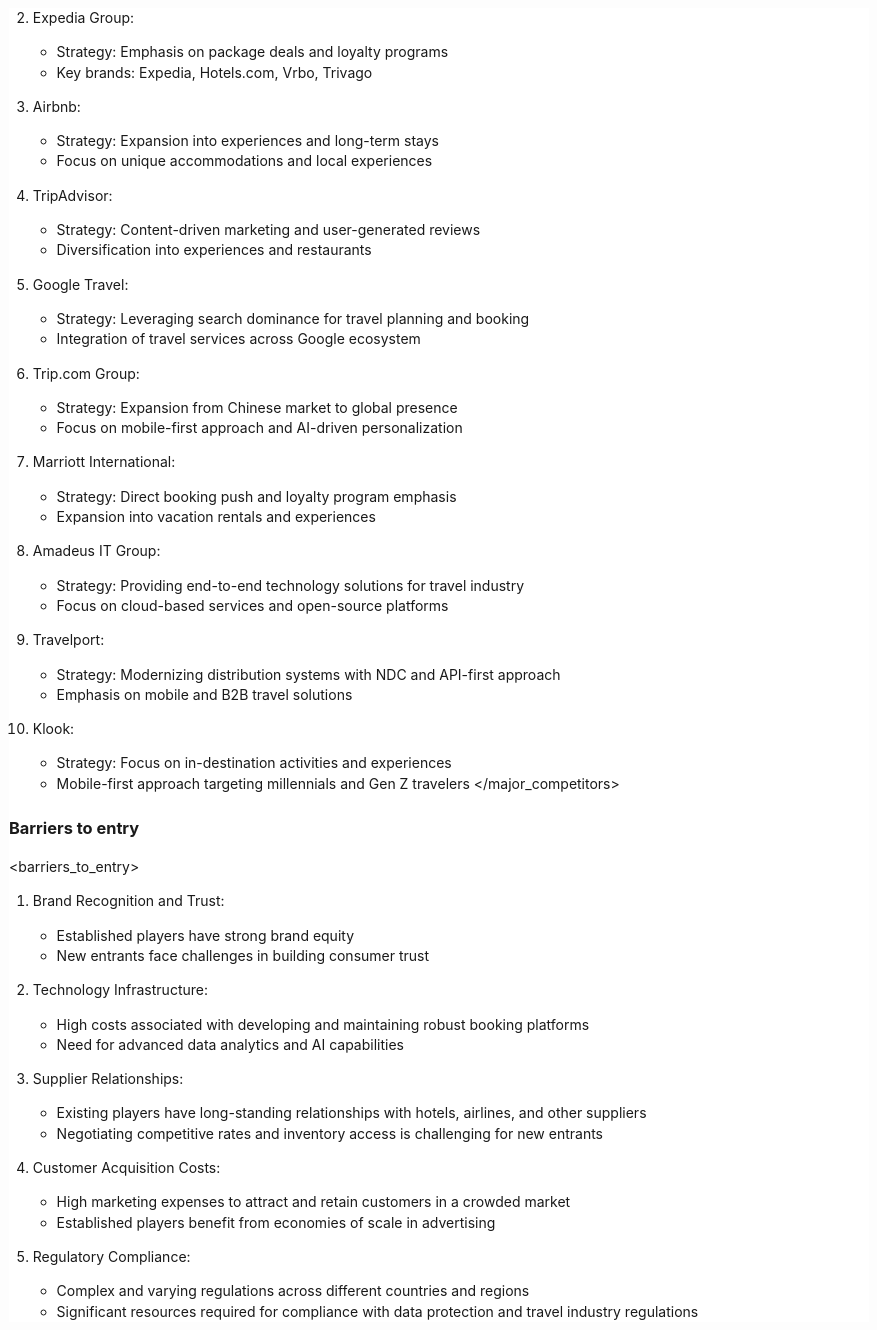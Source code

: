 2. Expedia Group:
   - Strategy: Emphasis on package deals and loyalty programs
   - Key brands: Expedia, Hotels.com, Vrbo, Trivago

3. Airbnb:
   - Strategy: Expansion into experiences and long-term stays
   - Focus on unique accommodations and local experiences

4. TripAdvisor:
   - Strategy: Content-driven marketing and user-generated reviews
   - Diversification into experiences and restaurants

5. Google Travel:
   - Strategy: Leveraging search dominance for travel planning and booking
   - Integration of travel services across Google ecosystem

6. Trip.com Group:
   - Strategy: Expansion from Chinese market to global presence
   - Focus on mobile-first approach and AI-driven personalization

7. Marriott International:
   - Strategy: Direct booking push and loyalty program emphasis
   - Expansion into vacation rentals and experiences

8. Amadeus IT Group:
   - Strategy: Providing end-to-end technology solutions for travel industry
   - Focus on cloud-based services and open-source platforms

9. Travelport:
   - Strategy: Modernizing distribution systems with NDC and API-first approach
   - Emphasis on mobile and B2B travel solutions

10. Klook:
    - Strategy: Focus on in-destination activities and experiences
    - Mobile-first approach targeting millennials and Gen Z travelers
</major_competitors>

### Barriers to entry

<barriers_to_entry>
1. Brand Recognition and Trust:
   - Established players have strong brand equity
   - New entrants face challenges in building consumer trust

2. Technology Infrastructure:
   - High costs associated with developing and maintaining robust booking platforms
   - Need for advanced data analytics and AI capabilities

3. Supplier Relationships:
   - Existing players have long-standing relationships with hotels, airlines, and other suppliers
   - Negotiating competitive rates and inventory access is challenging for new entrants

4. Customer Acquisition Costs:
   - High marketing expenses to attract and retain customers in a crowded market
   - Established players benefit from economies of scale in advertising

5. Regulatory Compliance:
   - Complex and varying regulations across different countries and regions
   - Significant resources required for compliance with data protection and travel industry regulations
